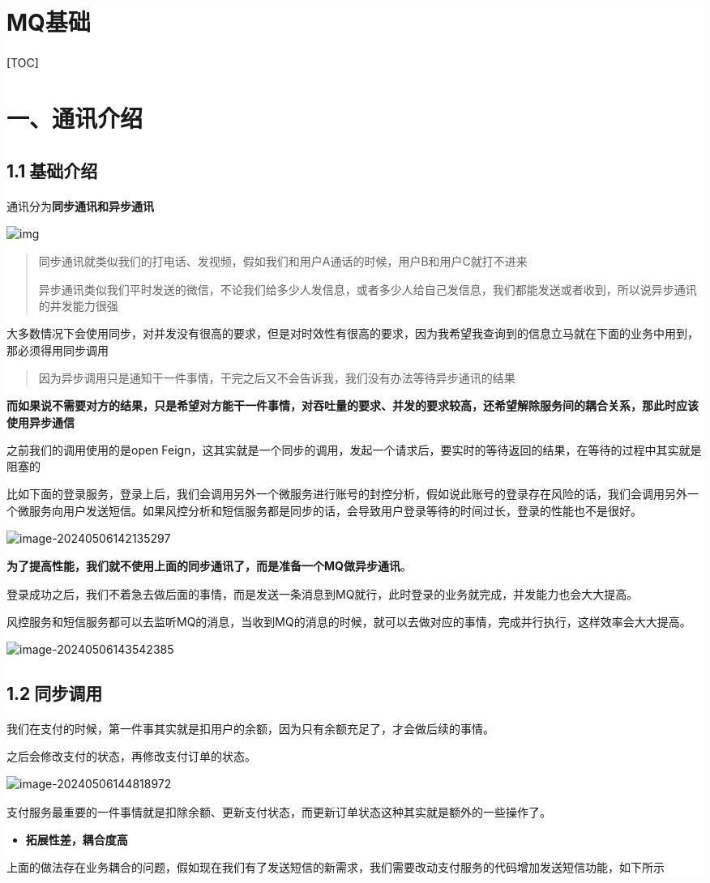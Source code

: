# MQ基础

[TOC]



# 一、通讯介绍

## 1.1 基础介绍

通讯分为**同步通讯和异步通讯**

![img](https://picture-typora-zhangjingqi.oss-cn-beijing.aliyuncs.com/88189d746007ce18ce93ea8319cb9b59.png)

> 同步通讯就类似我们的打电话、发视频，假如我们和用户A通话的时候，用户B和用户C就打不进来
>
> 异步通讯类似我们平时发送的微信，不论我们给多少人发信息，或者多少人给自己发信息，我们都能发送或者收到，所以说异步通讯的并发能力很强

大多数情况下会使用同步，对并发没有很高的要求，但是对时效性有很高的要求，因为我希望我查询到的信息立马就在下面的业务中用到，那必须得用同步调用

> 因为异步调用只是通知干一件事情，干完之后又不会告诉我，我们没有办法等待异步通讯的结果

**而如果说不需要对方的结果，只是希望对方能干一件事情，对吞吐量的要求、并发的要求较高，还希望解除服务间的耦合关系，那此时应该使用异步通信**



之前我们的调用使用的是open Feign，这其实就是一个同步的调用，发起一个请求后，要实时的等待返回的结果，在等待的过程中其实就是阻塞的

比如下面的登录服务，登录上后，我们会调用另外一个微服务进行账号的封控分析，假如说此账号的登录存在风险的话，我们会调用另外一个微服务向用户发送短信。如果风控分析和短信服务都是同步的话，会导致用户登录等待的时间过长，登录的性能也不是很好。

![image-20240506142135297](https://picture-typora-zhangjingqi.oss-cn-beijing.aliyuncs.com/image-20240506142135297.png)

**为了提高性能，我们就不使用上面的同步通讯了，而是准备一个MQ做异步通讯**。

登录成功之后，我们不着急去做后面的事情，而是发送一条消息到MQ就行，此时登录的业务就完成，并发能力也会大大提高。

风控服务和短信服务都可以去监听MQ的消息，当收到MQ的消息的时候，就可以去做对应的事情，完成并行执行，这样效率会大大提高。

![image-20240506143542385](https://picture-typora-zhangjingqi.oss-cn-beijing.aliyuncs.com/image-20240506143542385.png)



## 1.2 同步调用

我们在支付的时候，第一件事其实就是扣用户的余额，因为只有余额充足了，才会做后续的事情。

之后会修改支付的状态，再修改支付订单的状态。

![image-20240506144818972](https://picture-typora-zhangjingqi.oss-cn-beijing.aliyuncs.com/image-20240506144818972.png)

支付服务最重要的一件事情就是扣除余额、更新支付状态，而更新订单状态这种其实就是额外的一些操作了。

* **拓展性差，耦合度高**

上面的做法存在业务耦合的问题，假如现在我们有了发送短信的新需求，我们需要改动支付服务的代码增加发送短信功能，如下所示
